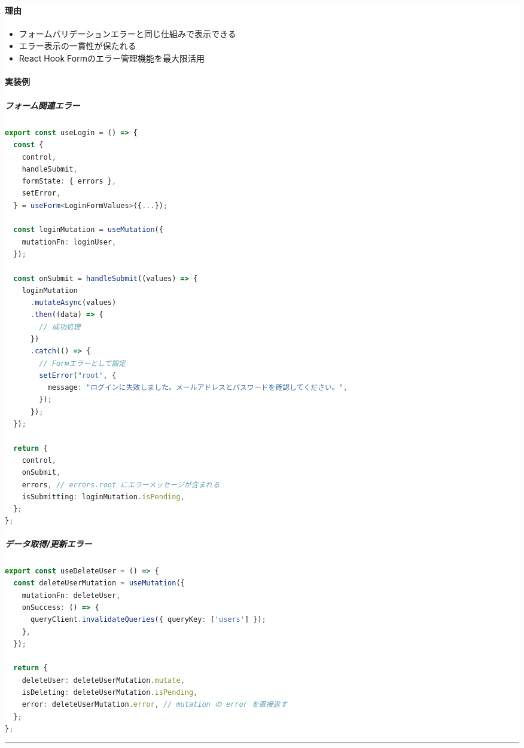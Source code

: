#### 理由

- フォームバリデーションエラーと同じ仕組みで表示できる
- エラー表示の一貫性が保たれる
- React Hook Formのエラー管理機能を最大限活用

#### 実装例

##### フォーム関連エラー

```typescript
export const useLogin = () => {
  const {
    control,
    handleSubmit,
    formState: { errors },
    setError,
  } = useForm<LoginFormValues>({...});

  const loginMutation = useMutation({
    mutationFn: loginUser,
  });

  const onSubmit = handleSubmit((values) => {
    loginMutation
      .mutateAsync(values)
      .then((data) => {
        // 成功処理
      })
      .catch(() => {
        // Formエラーとして設定
        setError("root", {
          message: "ログインに失敗しました。メールアドレスとパスワードを確認してください。",
        });
      });
  });

  return {
    control,
    onSubmit,
    errors, // errors.root にエラーメッセージが含まれる
    isSubmitting: loginMutation.isPending,
  };
};
```

##### データ取得/更新エラー

```typescript
export const useDeleteUser = () => {
  const deleteUserMutation = useMutation({
    mutationFn: deleteUser,
    onSuccess: () => {
      queryClient.invalidateQueries({ queryKey: ['users'] });
    },
  });

  return {
    deleteUser: deleteUserMutation.mutate,
    isDeleting: deleteUserMutation.isPending,
    error: deleteUserMutation.error, // mutation の error を直接返す
  };
};
```

---
